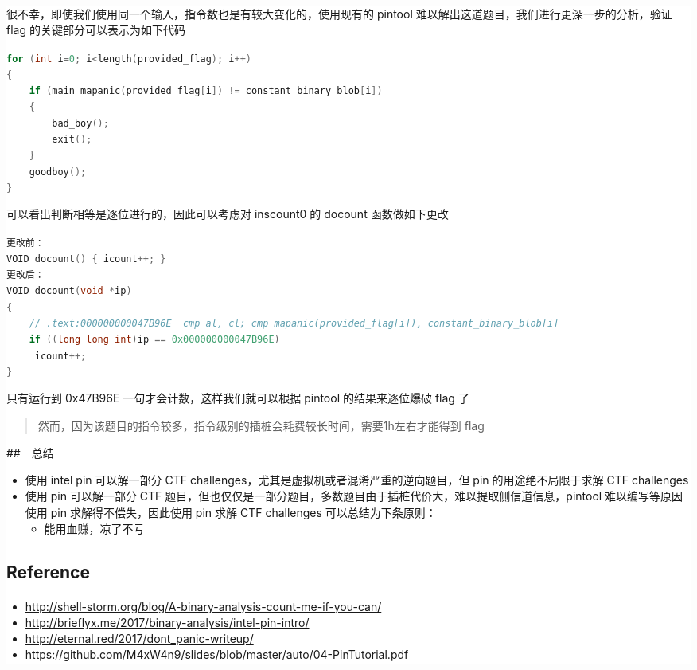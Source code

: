 很不幸，即使我们使用同一个输入，指令数也是有较大变化的，使用现有的 pintool 难以解出这道题目，我们进行更深一步的分析，验证 flag 的关键部分可以表示为如下代码

```C
for (int i=0; i<length(provided_flag); i++)
{
	if (main_mapanic(provided_flag[i]) != constant_binary_blob[i])
	{
		bad_boy();
		exit();
	}
	goodboy();
}
```

可以看出判断相等是逐位进行的，因此可以考虑对 inscount0 的 docount 函数做如下更改

```C
更改前：
VOID docount() { icount++; }
更改后：
VOID docount(void *ip) 
{
  	// .text:000000000047B96E  cmp al, cl; cmp mapanic(provided_flag[i]), constant_binary_blob[i]
	if ((long long int)ip == 0x000000000047B96E)
	 icount++; 
}
```

只有运行到 0x47B96E 一句才会计数，这样我们就可以根据 pintool 的结果来逐位爆破 flag 了

>   然而，因为该题目的指令较多，指令级别的插桩会耗费较长时间，需要1h左右才能得到 flag



##　总结

-   使用 intel pin 可以解一部分 CTF challenges，尤其是虚拟机或者混淆严重的逆向题目，但 pin 的用途绝不局限于求解 CTF challenges
-   使用 pin 可以解一部分 CTF 题目，但也仅仅是一部分题目，多数题目由于插桩代价大，难以提取侧信道信息，pintool 难以编写等原因使用 pin 求解得不偿失，因此使用 pin 求解 CTF challenges 可以总结为下条原则：
    -   能用血赚，凉了不亏

## Reference

-   http://shell-storm.org/blog/A-binary-analysis-count-me-if-you-can/
-   http://brieflyx.me/2017/binary-analysis/intel-pin-intro/
-   http://eternal.red/2017/dont_panic-writeup/
-   https://github.com/M4xW4n9/slides/blob/master/auto/04-PinTutorial.pdf







